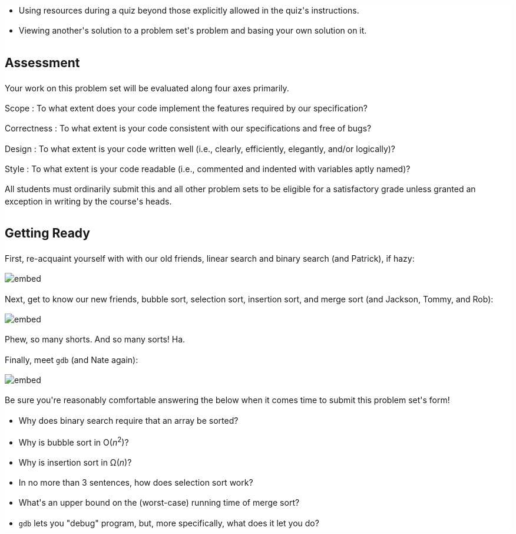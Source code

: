 - Using resources during a quiz beyond those explicitly allowed in the quiz's instructions.

- Viewing another's solution to a problem set's problem and basing your own solution on it.


## Assessment

Your work on this problem set will be evaluated along four axes primarily.

Scope
: To what extent does your code implement the features required by our specification?

Correctness
: To what extent is your code consistent with our specifications and free of bugs?

Design
: To what extent is your code written well (i.e., clearly, efficiently, elegantly, and/or logically)?

Style
: To what extent is your code readable (i.e., commented and indented with variables aptly named)?

All students must ordinarily submit this and all other problem sets to be eligible for a satisfactory grade unless granted an exception in writing by the course's heads.


## Getting Ready

First, re-acquaint yourself with with our old friends, linear search and binary search (and Patrick), if hazy:

![embed](https://www.youtube.com/embed/CX2CYIJLwfg?rel=0&playlist=D5SrAga1pno)

Next, get to know our new friends, bubble sort, selection sort, insertion sort, and merge sort (and Jackson, Tommy, and Rob):

![embed](https://www.youtube.com/embed/8Kp-8OGwphY?rel=0&playlist=f8hXR_Hvybo,DFG-XuyPYUQ,EeQ8pwjQxTM)

Phew, so many shorts. And so many sorts! Ha.

Finally, meet `gdb` (and Nate again):

![embed](https://www.youtube.com/embed/USPvePv1uzE?rel=0)

Be sure you're reasonably comfortable answering the below when it comes time to submit this problem set's form!

- Why does binary search require that an array be sorted?

- Why is bubble sort in O(*n*<sup>2</sup>)?

- Why is insertion sort in Ω(*n*)?

- In no more than 3 sentences, how does selection sort work?

- What's an upper bound on the (worst-case) running time of merge sort?

- `gdb` lets you "debug" program, but, more specifically, what does it let you do?

